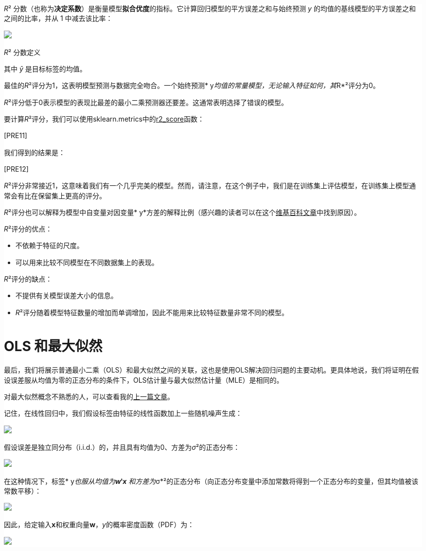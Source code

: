*R*² 分数（也称为**决定系数**）是衡量模型**拟合优度**的指标。它计算回归模型的平方误差之和与始终预测 *y* 的均值的基线模型的平方误差之和之间的比率，并从 1 中减去该比率：

![](../Images/bbe99a494e8074bd7ff9b8e13234c3b0.png)

*R*² 分数定义

其中 *ȳ* 是目标标签的均值。

最佳的*R*²评分为1，这表明模型预测与数据完全吻合。一个始终预测* y*均值的常量模型，无论输入特征如何，其*R*²评分为0。

*R*²评分低于0表示模型的表现比最差的最小二乘预测器还要差。这通常表明选择了错误的模型。

要计算*R*²评分，我们可以使用sklearn.metrics中的[r2_score](https://scikit-learn.org/stable/modules/generated/sklearn.metrics.r2_score.html)函数：

[PRE11]

我们得到的结果是：

[PRE12]

*R*²评分非常接近1，这意味着我们有一个几乎完美的模型。然而，请注意，在这个例子中，我们是在训练集上评估模型，在训练集上模型通常会有比在保留集上更高的评分。

*R*²评分也可以解释为模型中自变量对因变量* y*方差的解释比例（感兴趣的读者可以在这个[维基百科文章](https://en.wikipedia.org/wiki/Coefficient_of_determination)中找到原因）。

*R*²评分的优点：

+   不依赖于特征的尺度。

+   可以用来比较不同模型在不同数据集上的表现。

*R*²评分的缺点：

+   不提供有关模型误差大小的信息。

+   *R*²评分随着模型特征数量的增加而单调增加，因此不能用来比较特征数量非常不同的模型。

# OLS 和最大似然

最后，我们将展示普通最小二乘（OLS）和最大似然之间的关联，这也是使用OLS解决回归问题的主要动机。更具体地说，我们将证明在假设误差服从均值为零的正态分布的条件下，OLS估计量与最大似然估计量（MLE）是相同的。

对最大似然概念不熟悉的人，可以查看我的[上一篇文章](https://medium.com/@roiyeho/maximum-likelihood-855b6df92c43)。

记住，在线性回归中，我们假设标签由特征的线性函数加上一些随机噪声生成：

![](../Images/1ce56a552d6f0d2986fe320b69038e85.png)

假设误差是独立同分布（i.i.d.）的，并且具有均值为0、方差为*σ*²的正态分布：

![](../Images/9d97d8f2caff7c561a4845616b0ee028.png)

在这种情况下，标签* y*也服从均值为**w***ᵗ***x** 和方差为*σ*²的正态分布（向正态分布变量中添加常数将得到一个正态分布的变量，但其均值被该常数平移）：

![](../Images/ae00604ce05c6a2035d1632abd5bf4ee.png)

因此，给定输入**x**和权重向量**w**，*y*的概率密度函数（PDF）为：

![](../Images/16428d74129c4ac309662a2513337dd9.png)
